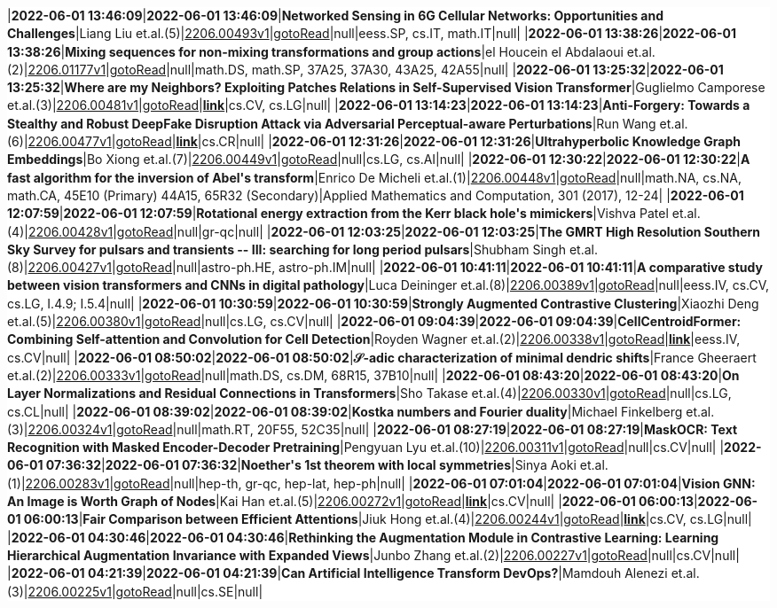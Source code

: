 |**2022-06-01 13:46:09**|**2022-06-01 13:46:09**|**Networked Sensing in 6G Cellular Networks: Opportunities and Challenges**|Liang Liu et.al.(5)|[2206.00493v1](http://arxiv.org/abs/2206.00493v1)|[gotoRead](http://arxiv.org/pdf/2206.00493v1)|null|eess.SP, cs.IT, math.IT|null|
|**2022-06-01 13:38:26**|**2022-06-01 13:38:26**|**Mixing sequences for non-mixing transformations and group actions**|el Houcein el Abdalaoui et.al.(2)|[2206.01177v1](http://arxiv.org/abs/2206.01177v1)|[gotoRead](http://arxiv.org/pdf/2206.01177v1)|null|math.DS, math.SP, 37A25, 37A30, 43A25, 42A55|null|
|**2022-06-01 13:25:32**|**2022-06-01 13:25:32**|**Where are my Neighbors? Exploiting Patches Relations in Self-Supervised   Vision Transformer**|Guglielmo Camporese et.al.(3)|[2206.00481v1](http://arxiv.org/abs/2206.00481v1)|[gotoRead](http://arxiv.org/pdf/2206.00481v1)|**[link](https://github.com/guglielmocamporese/relvit)**|cs.CV, cs.LG|null|
|**2022-06-01 13:14:23**|**2022-06-01 13:14:23**|**Anti-Forgery: Towards a Stealthy and Robust DeepFake Disruption Attack   via Adversarial Perceptual-aware Perturbations**|Run Wang et.al.(6)|[2206.00477v1](http://arxiv.org/abs/2206.00477v1)|[gotoRead](http://arxiv.org/pdf/2206.00477v1)|**[link](https://github.com/AbstractTeen/AntiForgery)**|cs.CR|null|
|**2022-06-01 12:31:26**|**2022-06-01 12:31:26**|**Ultrahyperbolic Knowledge Graph Embeddings**|Bo Xiong et.al.(7)|[2206.00449v1](http://arxiv.org/abs/2206.00449v1)|[gotoRead](http://arxiv.org/pdf/2206.00449v1)|null|cs.LG, cs.AI|null|
|**2022-06-01 12:30:22**|**2022-06-01 12:30:22**|**A fast algorithm for the inversion of Abel's transform**|Enrico De Micheli et.al.(1)|[2206.00448v1](http://arxiv.org/abs/2206.00448v1)|[gotoRead](http://arxiv.org/pdf/2206.00448v1)|null|math.NA, cs.NA, math.CA, 45E10 (Primary) 44A15, 65R32 (Secondary)|Applied Mathematics and Computation, 301 (2017), 12-24|
|**2022-06-01 12:07:59**|**2022-06-01 12:07:59**|**Rotational energy extraction from the Kerr black hole's mimickers**|Vishva Patel et.al.(4)|[2206.00428v1](http://arxiv.org/abs/2206.00428v1)|[gotoRead](http://arxiv.org/pdf/2206.00428v1)|null|gr-qc|null|
|**2022-06-01 12:03:25**|**2022-06-01 12:03:25**|**The GMRT High Resolution Southern Sky Survey for pulsars and transients   -- III: searching for long period pulsars**|Shubham Singh et.al.(8)|[2206.00427v1](http://arxiv.org/abs/2206.00427v1)|[gotoRead](http://arxiv.org/pdf/2206.00427v1)|null|astro-ph.HE, astro-ph.IM|null|
|**2022-06-01 10:41:11**|**2022-06-01 10:41:11**|**A comparative study between vision transformers and CNNs in digital   pathology**|Luca Deininger et.al.(8)|[2206.00389v1](http://arxiv.org/abs/2206.00389v1)|[gotoRead](http://arxiv.org/pdf/2206.00389v1)|null|eess.IV, cs.CV, cs.LG, I.4.9; I.5.4|null|
|**2022-06-01 10:30:59**|**2022-06-01 10:30:59**|**Strongly Augmented Contrastive Clustering**|Xiaozhi Deng et.al.(5)|[2206.00380v1](http://arxiv.org/abs/2206.00380v1)|[gotoRead](http://arxiv.org/pdf/2206.00380v1)|null|cs.LG, cs.CV|null|
|**2022-06-01 09:04:39**|**2022-06-01 09:04:39**|**CellCentroidFormer: Combining Self-attention and Convolution for Cell   Detection**|Royden Wagner et.al.(2)|[2206.00338v1](http://arxiv.org/abs/2206.00338v1)|[gotoRead](http://arxiv.org/pdf/2206.00338v1)|**[link](https://github.com/roydenwa/cell-centroid-former)**|eess.IV, cs.CV|null|
|**2022-06-01 08:50:02**|**2022-06-01 08:50:02**|**$\mathcal{S}$-adic characterization of minimal dendric shifts**|France Gheeraert et.al.(2)|[2206.00333v1](http://arxiv.org/abs/2206.00333v1)|[gotoRead](http://arxiv.org/pdf/2206.00333v1)|null|math.DS, cs.DM, 68R15, 37B10|null|
|**2022-06-01 08:43:20**|**2022-06-01 08:43:20**|**On Layer Normalizations and Residual Connections in Transformers**|Sho Takase et.al.(4)|[2206.00330v1](http://arxiv.org/abs/2206.00330v1)|[gotoRead](http://arxiv.org/pdf/2206.00330v1)|null|cs.LG, cs.CL|null|
|**2022-06-01 08:39:02**|**2022-06-01 08:39:02**|**Kostka numbers and Fourier duality**|Michael Finkelberg et.al.(3)|[2206.00324v1](http://arxiv.org/abs/2206.00324v1)|[gotoRead](http://arxiv.org/pdf/2206.00324v1)|null|math.RT, 20F55, 52C35|null|
|**2022-06-01 08:27:19**|**2022-06-01 08:27:19**|**MaskOCR: Text Recognition with Masked Encoder-Decoder Pretraining**|Pengyuan Lyu et.al.(10)|[2206.00311v1](http://arxiv.org/abs/2206.00311v1)|[gotoRead](http://arxiv.org/pdf/2206.00311v1)|null|cs.CV|null|
|**2022-06-01 07:36:32**|**2022-06-01 07:36:32**|**Noether's 1st theorem with local symmetries**|Sinya Aoki et.al.(1)|[2206.00283v1](http://arxiv.org/abs/2206.00283v1)|[gotoRead](http://arxiv.org/pdf/2206.00283v1)|null|hep-th, gr-qc, hep-lat, hep-ph|null|
|**2022-06-01 07:01:04**|**2022-06-01 07:01:04**|**Vision GNN: An Image is Worth Graph of Nodes**|Kai Han et.al.(5)|[2206.00272v1](http://arxiv.org/abs/2206.00272v1)|[gotoRead](http://arxiv.org/pdf/2206.00272v1)|**[link](https://github.com/huawei-noah/CV-backbones)**|cs.CV|null|
|**2022-06-01 06:00:13**|**2022-06-01 06:00:13**|**Fair Comparison between Efficient Attentions**|Jiuk Hong et.al.(4)|[2206.00244v1](http://arxiv.org/abs/2206.00244v1)|[gotoRead](http://arxiv.org/pdf/2206.00244v1)|**[link](https://github.com/CreamNuts/Fair-Comparison-between-Efficient-Attentions)**|cs.CV, cs.LG|null|
|**2022-06-01 04:30:46**|**2022-06-01 04:30:46**|**Rethinking the Augmentation Module in Contrastive Learning: Learning   Hierarchical Augmentation Invariance with Expanded Views**|Junbo Zhang et.al.(2)|[2206.00227v1](http://arxiv.org/abs/2206.00227v1)|[gotoRead](http://arxiv.org/pdf/2206.00227v1)|null|cs.CV|null|
|**2022-06-01 04:21:39**|**2022-06-01 04:21:39**|**Can Artificial Intelligence Transform DevOps?**|Mamdouh Alenezi et.al.(3)|[2206.00225v1](http://arxiv.org/abs/2206.00225v1)|[gotoRead](http://arxiv.org/pdf/2206.00225v1)|null|cs.SE|null|